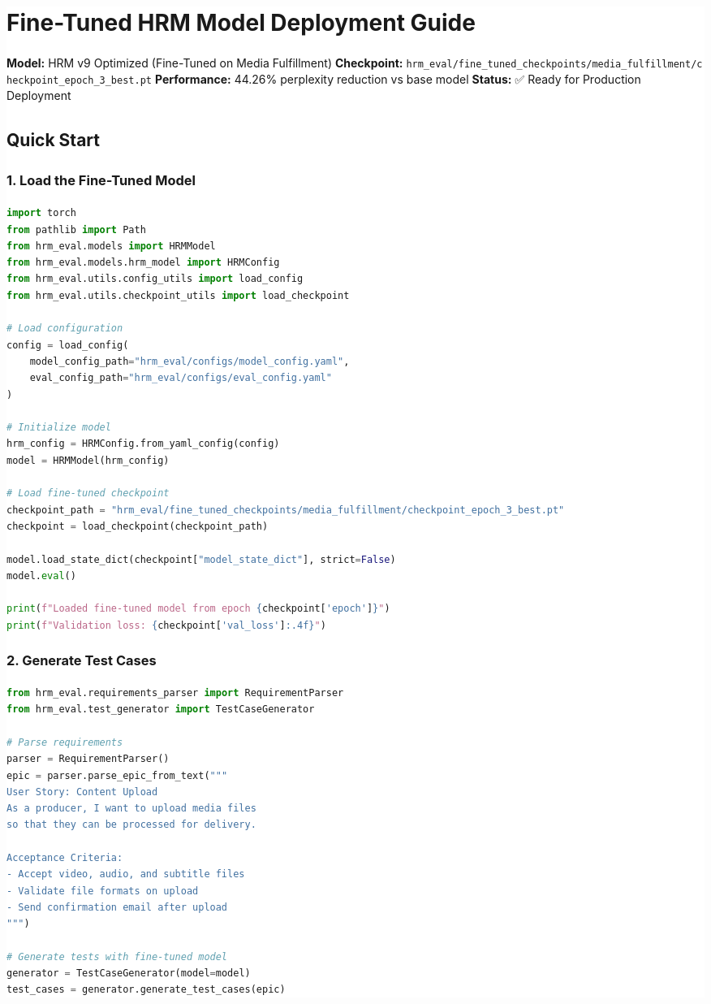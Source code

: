 # Fine-Tuned HRM Model Deployment Guide

**Model:** HRM v9 Optimized (Fine-Tuned on Media Fulfillment)
**Checkpoint:** `hrm_eval/fine_tuned_checkpoints/media_fulfillment/checkpoint_epoch_3_best.pt`
**Performance:** 44.26% perplexity reduction vs base model
**Status:** ✅ Ready for Production Deployment

## Quick Start

### 1. Load the Fine-Tuned Model

```python
import torch
from pathlib import Path
from hrm_eval.models import HRMModel
from hrm_eval.models.hrm_model import HRMConfig
from hrm_eval.utils.config_utils import load_config
from hrm_eval.utils.checkpoint_utils import load_checkpoint

# Load configuration
config = load_config(
    model_config_path="hrm_eval/configs/model_config.yaml",
    eval_config_path="hrm_eval/configs/eval_config.yaml"
)

# Initialize model
hrm_config = HRMConfig.from_yaml_config(config)
model = HRMModel(hrm_config)

# Load fine-tuned checkpoint
checkpoint_path = "hrm_eval/fine_tuned_checkpoints/media_fulfillment/checkpoint_epoch_3_best.pt"
checkpoint = load_checkpoint(checkpoint_path)

model.load_state_dict(checkpoint["model_state_dict"], strict=False)
model.eval()

print(f"Loaded fine-tuned model from epoch {checkpoint['epoch']}")
print(f"Validation loss: {checkpoint['val_loss']:.4f}")
```

### 2. Generate Test Cases

```python
from hrm_eval.requirements_parser import RequirementParser
from hrm_eval.test_generator import TestCaseGenerator

# Parse requirements
parser = RequirementParser()
epic = parser.parse_epic_from_text("""
User Story: Content Upload
As a producer, I want to upload media files
so that they can be processed for delivery.

Acceptance Criteria:
- Accept video, audio, and subtitle files
- Validate file formats on upload
- Send confirmation email after upload
""")

# Generate tests with fine-tuned model
generator = TestCaseGenerator(model=model)
test_cases = generator.generate_test_cases(epic)

```
